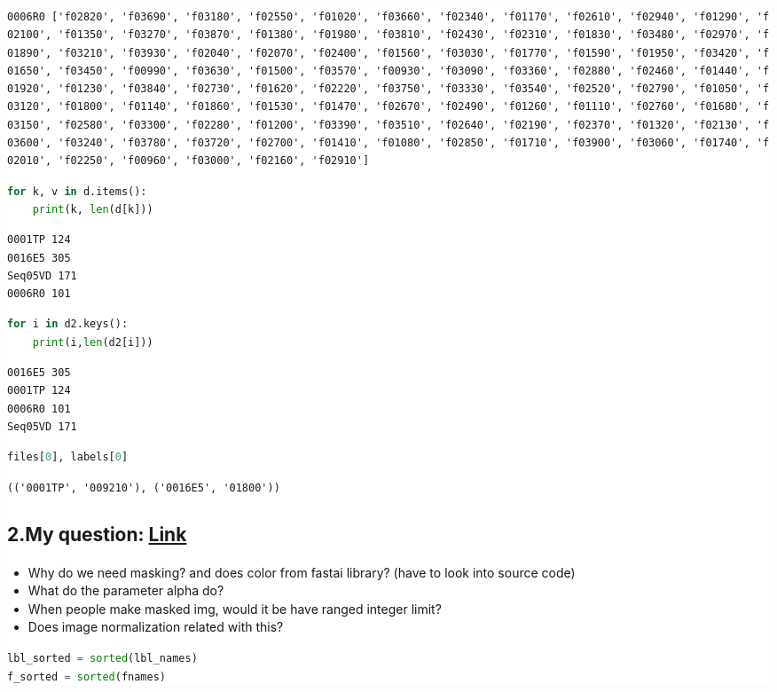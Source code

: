     0006R0 ['f02820', 'f03690', 'f03180', 'f02550', 'f01020', 'f03660', 'f02340', 'f01170', 'f02610', 'f02940', 'f01290', 'f02100', 'f01350', 'f03270', 'f03870', 'f01380', 'f01980', 'f03810', 'f02430', 'f02310', 'f01830', 'f03480', 'f02970', 'f01890', 'f03210', 'f03930', 'f02040', 'f02070', 'f02400', 'f01560', 'f03030', 'f01770', 'f01590', 'f01950', 'f03420', 'f01650', 'f03450', 'f00990', 'f03630', 'f01500', 'f03570', 'f00930', 'f03090', 'f03360', 'f02880', 'f02460', 'f01440', 'f01920', 'f01230', 'f03840', 'f02730', 'f01620', 'f02220', 'f03750', 'f03330', 'f03540', 'f02520', 'f02790', 'f01050', 'f03120', 'f01800', 'f01140', 'f01860', 'f01530', 'f01470', 'f02670', 'f02490', 'f01260', 'f01110', 'f02760', 'f01680', 'f03150', 'f02580', 'f03300', 'f02280', 'f01200', 'f03390', 'f03510', 'f02640', 'f02190', 'f02370', 'f01320', 'f02130', 'f03600', 'f03240', 'f03780', 'f03720', 'f02700', 'f01410', 'f01080', 'f02850', 'f01710', 'f03900', 'f03060', 'f01740', 'f02010', 'f02250', 'f00960', 'f03000', 'f02160', 'f02910']



```python
for k, v in d.items():
    print(k, len(d[k]))
```

    0001TP 124
    0016E5 305
    Seq05VD 171
    0006R0 101



```python
for i in d2.keys():
    print(i,len(d2[i]))
```

    0016E5 305
    0001TP 124
    0006R0 101
    Seq05VD 171



```python
files[0], labels[0]
```




    (('0001TP', '009210'), ('0016E5', '01800'))



## 2.My question: [Link](https://docs.fast.ai/vision.image.html#ImageSegment)

* Why do we need masking? and does color from fastai library? (have to look into source code)
* What do the parameter alpha do?
* When people make masked img, would it be have ranged integer limit?
* Does image normalization related with this?


```python
lbl_sorted = sorted(lbl_names)
f_sorted = sorted(fnames)
```
